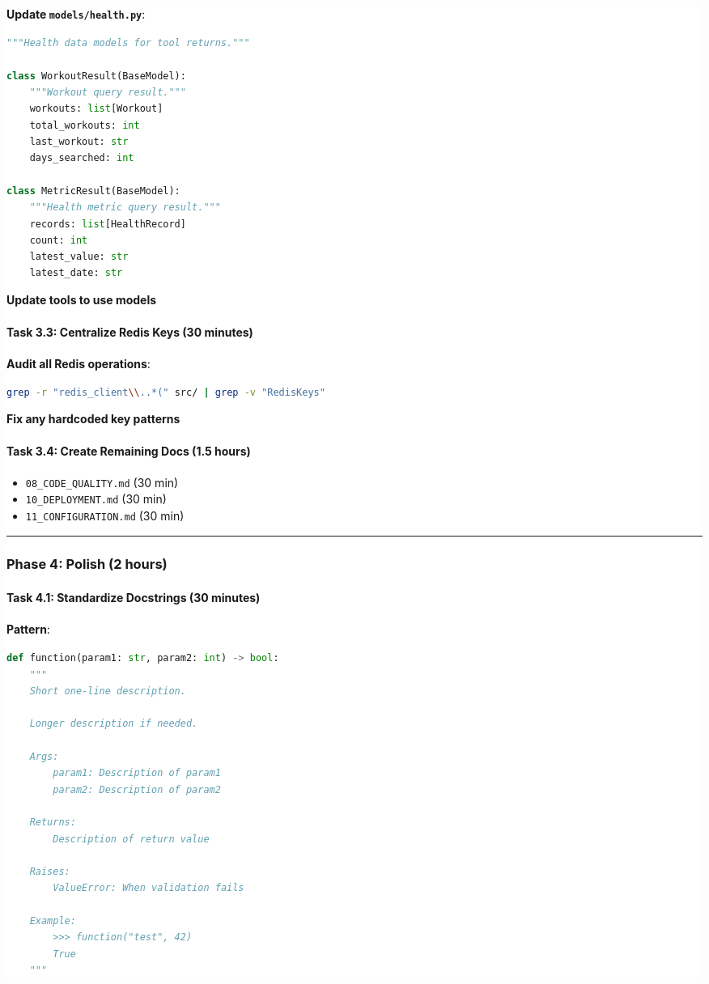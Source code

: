 **Update `models/health.py`**:
```python
"""Health data models for tool returns."""

class WorkoutResult(BaseModel):
    """Workout query result."""
    workouts: list[Workout]
    total_workouts: int
    last_workout: str
    days_searched: int

class MetricResult(BaseModel):
    """Health metric query result."""
    records: list[HealthRecord]
    count: int
    latest_value: str
    latest_date: str
```

**Update tools to use models**

#### Task 3.3: Centralize Redis Keys (30 minutes)

**Audit all Redis operations**:
```bash
grep -r "redis_client\\..*(" src/ | grep -v "RedisKeys"
```

**Fix any hardcoded key patterns**

#### Task 3.4: Create Remaining Docs (1.5 hours)

- `08_CODE_QUALITY.md` (30 min)
- `10_DEPLOYMENT.md` (30 min)
- `11_CONFIGURATION.md` (30 min)

---

### **Phase 4: Polish (2 hours)**

#### Task 4.1: Standardize Docstrings (30 minutes)

**Pattern**:
```python
def function(param1: str, param2: int) -> bool:
    """
    Short one-line description.

    Longer description if needed.

    Args:
        param1: Description of param1
        param2: Description of param2

    Returns:
        Description of return value

    Raises:
        ValueError: When validation fails

    Example:
        >>> function("test", 42)
        True
    """
```
